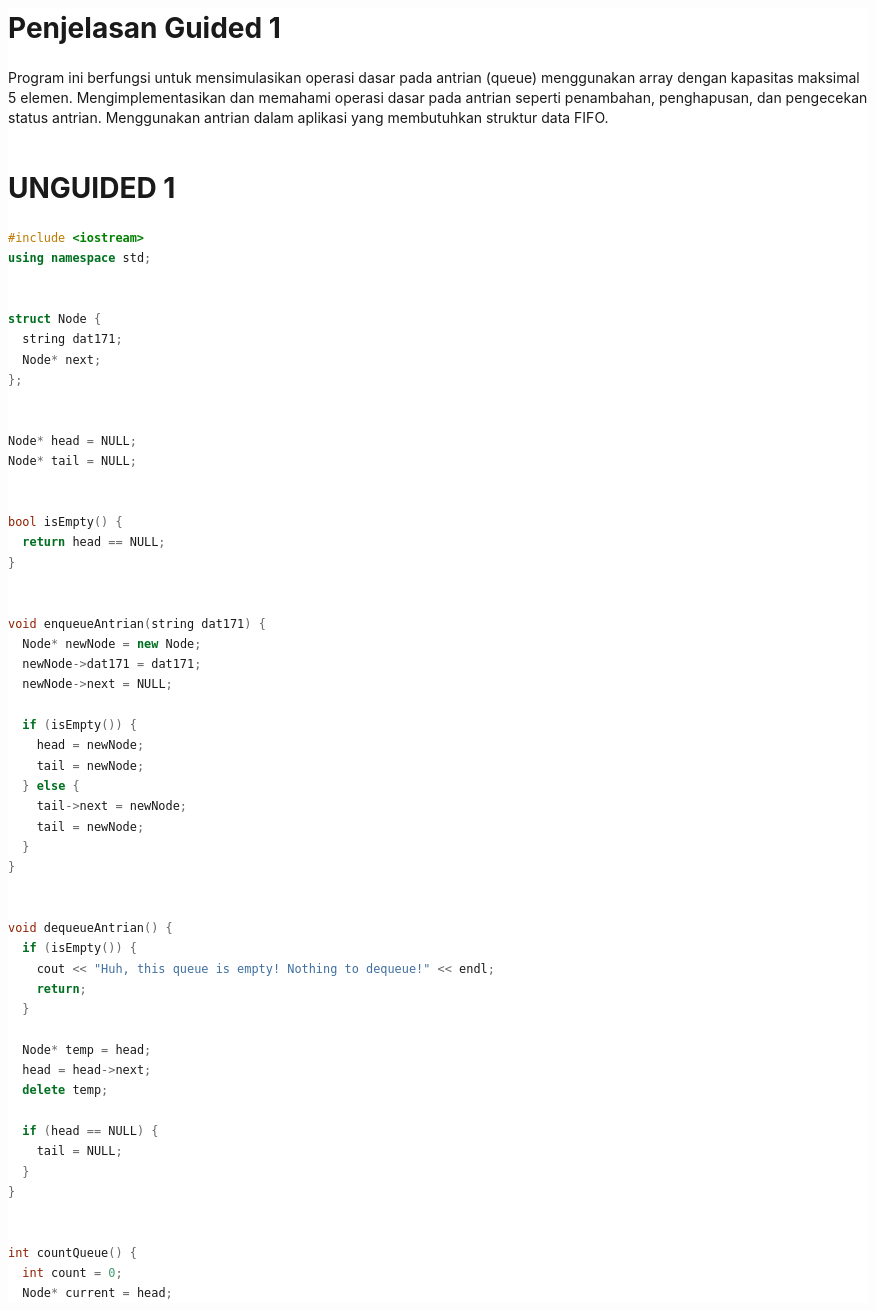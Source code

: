 # Penjelasan Guided 1 
Program ini berfungsi untuk mensimulasikan operasi dasar pada antrian (queue) menggunakan array dengan kapasitas maksimal 5 elemen. Mengimplementasikan dan memahami operasi dasar pada antrian seperti penambahan, penghapusan, dan pengecekan status antrian. Menggunakan antrian dalam aplikasi yang membutuhkan struktur data FIFO.

# UNGUIDED 1 
```c++
#include <iostream>
using namespace std;


struct Node {
  string dat171;
  Node* next;
};


Node* head = NULL;
Node* tail = NULL; 


bool isEmpty() {
  return head == NULL;
}


void enqueueAntrian(string dat171) {
  Node* newNode = new Node; 
  newNode->dat171 = dat171; 
  newNode->next = NULL; 

  if (isEmpty()) { 
    head = newNode;
    tail = newNode;
  } else { 
    tail->next = newNode;
    tail = newNode;
  }
}


void dequeueAntrian() {
  if (isEmpty()) {
    cout << "Huh, this queue is empty! Nothing to dequeue!" << endl;
    return;
  }

  Node* temp = head; 
  head = head->next; 
  delete temp; 

  if (head == NULL) { 
    tail = NULL;
  }
}


int countQueue() {
  int count = 0;
  Node* current = head;
```